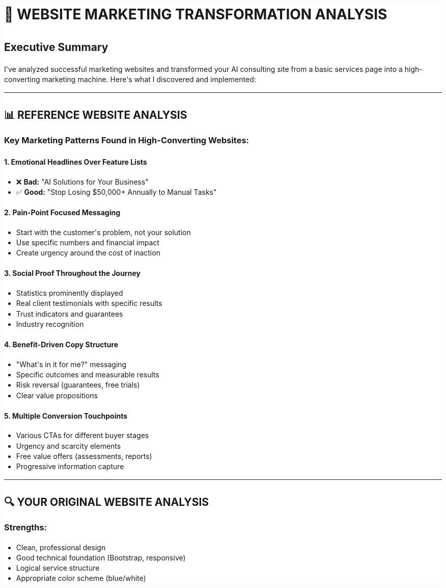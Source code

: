 # 🎯 WEBSITE MARKETING TRANSFORMATION ANALYSIS

## Executive Summary

I've analyzed successful marketing websites and transformed your AI consulting site from a basic services page into a high-converting marketing machine. Here's what I discovered and implemented:

---

## 📊 REFERENCE WEBSITE ANALYSIS

### Key Marketing Patterns Found in High-Converting Websites:

#### 1. **Emotional Headlines Over Feature Lists**
- ❌ **Bad:** "AI Solutions for Your Business"  
- ✅ **Good:** "Stop Losing $50,000+ Annually to Manual Tasks"

#### 2. **Pain-Point Focused Messaging**
- Start with the customer's problem, not your solution
- Use specific numbers and financial impact
- Create urgency around the cost of inaction

#### 3. **Social Proof Throughout the Journey**
- Statistics prominently displayed
- Real client testimonials with specific results
- Trust indicators and guarantees
- Industry recognition

#### 4. **Benefit-Driven Copy Structure**
- "What's in it for me?" messaging
- Specific outcomes and measurable results
- Risk reversal (guarantees, free trials)
- Clear value propositions

#### 5. **Multiple Conversion Touchpoints**
- Various CTAs for different buyer stages
- Urgency and scarcity elements
- Free value offers (assessments, reports)
- Progressive information capture

---

## 🔍 YOUR ORIGINAL WEBSITE ANALYSIS

### **Strengths:**
- Clean, professional design
- Good technical foundation (Bootstrap, responsive)
- Logical service structure
- Appropriate color scheme (blue/white)
